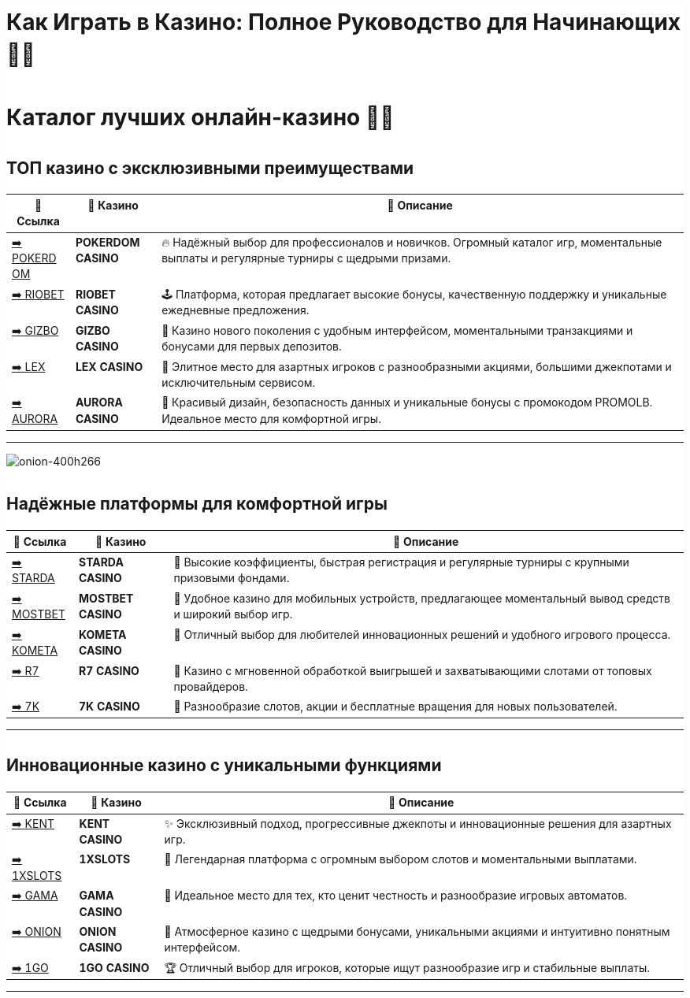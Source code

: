 # Как Играть в Казино: Полное Руководство для Начинающих 🎰💸

# Каталог лучших онлайн-казино 🎲✨

## ТОП казино с эксклюзивными преимуществами

| 🔗 Ссылка                         | 🌟 Казино            | 📜 Описание                                                            |
|----------------------------------|----------------------|----------------------------------------------------------------------|
| [➡️ POKERDOM](https://brandplay.link/Bxg7SC7H)  | **POKERDOM CASINO**  | 🔥 Надёжный выбор для профессионалов и новичков. Огромный каталог игр, моментальные выплаты и регулярные турниры с щедрыми призами. |
| [➡️ RIOBET](https://brandplay.link/dtx89f2L)    | **RIOBET CASINO**    | 🕹️ Платформа, которая предлагает высокие бонусы, качественную поддержку и уникальные ежедневные предложения. |
| [➡️ GIZBO](https://gizbo-tea02.com/c8e962e89)   | **GIZBO CASINO**     | 🚀 Казино нового поколения с удобным интерфейсом, моментальными транзакциями и бонусами для первых депозитов. |
| [➡️ LEX](https://brandplay.link/2HFTmBc8)       | **LEX CASINO**       | 💎 Элитное место для азартных игроков с разнообразными акциями, большими джекпотами и исключительным сервисом. |
| [➡️ AURORA](https://10trafic-stat2.com/click/668546566bcc6313411604c7/6766/15114/subaccount?promocode=PROMOLB) | **AURORA CASINO**    | 🌌 Красивый дизайн, безопасность данных и уникальные бонусы с промокодом PROMOLB. Идеальное место для комфортной игры. |

---
![onion-400h266](https://github.com/user-attachments/assets/264c7a61-5155-4614-a6d4-78b32842be85)

## Надёжные платформы для комфортной игры

| 🔗 Ссылка                         | 🎰 Казино            | 📜 Описание                                                            |
|----------------------------------|----------------------|----------------------------------------------------------------------|
| [➡️ STARDA](https://brandplay.link/cpFQbWKn)     | **STARDA CASINO**    | 🌟 Высокие коэффициенты, быстрая регистрация и регулярные турниры с крупными призовыми фондами. |
| [➡️ MOSTBET](https://ktbtis024ifqfn0mst.com/beQs) | **MOSTBET CASINO**   | 📱 Удобное казино для мобильных устройств, предлагающее моментальный вывод средств и широкий выбор игр. |
| [➡️ KOMETA](https://brandplay.link/tLG15CCb)      | **KOMETA CASINO**    | 🌠 Отличный выбор для любителей инновационных решений и удобного игрового процесса. |
| [➡️ R7](https://brandplay.link/zPmNmTWG)          | **R7 CASINO**        | 🎲 Казино с мгновенной обработкой выигрышей и захватывающими слотами от топовых провайдеров. |
| [➡️ 7K](https://brandplay.link/dd46bNgD)          | **7K CASINO**        | 🎉 Разнообразие слотов, акции и бесплатные вращения для новых пользователей. |

---

## Инновационные казино с уникальными функциями

| 🔗 Ссылка                         | 🚀 Казино            | 📜 Описание                                                            |
|----------------------------------|----------------------|----------------------------------------------------------------------|
| [➡️ KENT](https://brandplay.link/tj7BwCb4)        | **KENT CASINO**      | ✨ Эксклюзивный подход, прогрессивные джекпоты и инновационные решения для азартных игр. |
| [➡️ 1XSLOTS](https://brandplay.link/R4xfxqdm)     | **1XSLOTS**          | 🎰 Легендарная платформа с огромным выбором слотов и моментальными выплатами. |
| [➡️ GAMA](https://brandplay.link/zrZpLFTP)        | **GAMA CASINO**      | 🌟 Идеальное место для тех, кто ценит честность и разнообразие игровых автоматов. |
| [➡️ ONION](https://obclk001-2d.top/click?offer_id=986&partner_id=10542&landing_id=1798&utm_medium=affiliate&sub_1=oncasino3) | **ONION CASINO**     | 🧅 Атмосферное казино с щедрыми бонусами, уникальными акциями и интуитивно понятным интерфейсом. |
| [➡️ 1GO](https://1go-ircp01.com/ce015f410)        | **1GO CASINO**       | 🏆 Отличный выбор для игроков, которые ищут разнообразие игр и стабильные выплаты. |

---